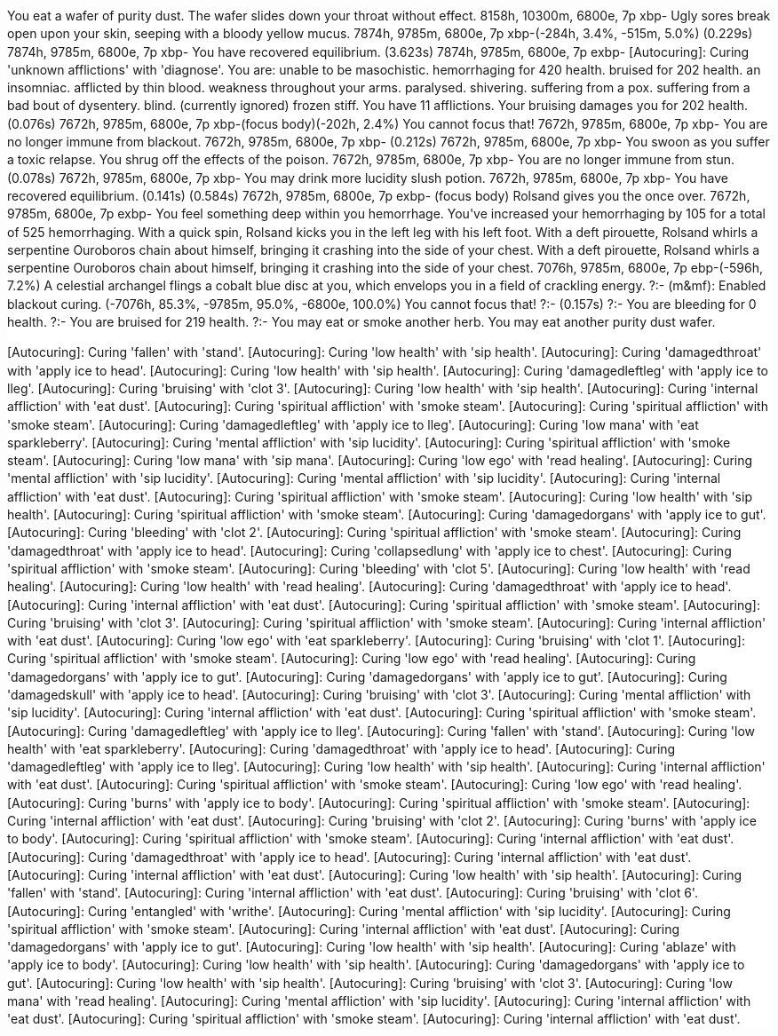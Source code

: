 You eat a wafer of purity dust.
The wafer slides down your throat without effect.
8158h, 10300m, 6800e, 7p xbp-
Ugly sores break open upon your skin, seeping with a bloody yellow mucus.
7874h, 9785m, 6800e, 7p xbp-(-284h, 3.4%, -515m, 5.0%)  (0.229s)
7874h, 9785m, 6800e, 7p xbp-
You have recovered equilibrium. (3.623s)
7874h, 9785m, 6800e, 7p exbp-
[Autocuring]: Curing 'unknown afflictions' with 'diagnose'.
You are:
unable to be masochistic.
hemorrhaging for 420 health.
bruised for 202 health.
an insomniac.
afflicted by thin blood.
weakness throughout your arms.
paralysed.
shivering.
suffering from a pox.
suffering from a bad bout of dysentery.
blind. (currently ignored)
frozen stiff.
You have 11 afflictions.
Your bruising damages you for 202 health. (0.076s)
7672h, 9785m, 6800e, 7p xbp-(focus body)(-202h, 2.4%) 
You cannot focus that!
7672h, 9785m, 6800e, 7p xbp-
You are no longer immune from blackout.
7672h, 9785m, 6800e, 7p xbp- (0.212s)
7672h, 9785m, 6800e, 7p xbp-
You swoon as you suffer a toxic relapse.
You shrug off the effects of the poison.
7672h, 9785m, 6800e, 7p xbp-
You are no longer immune from stun. (0.078s)
7672h, 9785m, 6800e, 7p xbp-
You may drink more lucidity slush potion.
7672h, 9785m, 6800e, 7p xbp-
You have recovered equilibrium. (0.141s) (0.584s)
7672h, 9785m, 6800e, 7p exbp-
(focus body)
Rolsand gives you the once over.
7672h, 9785m, 6800e, 7p exbp-
You feel something deep within you hemorrhage. You've increased your hemorrhaging by 105 for a total
of 525 hemorrhaging.
With a quick spin, Rolsand kicks you in the left leg with his left foot.
With a deft pirouette, Rolsand whirls a serpentine Ouroboros chain about himself, bringing it
crashing into the side of your chest.
With a deft pirouette, Rolsand whirls a serpentine Ouroboros chain about himself, bringing it
crashing into the side of your chest.
7076h, 9785m, 6800e, 7p ebp-(-596h, 7.2%) 
A celestial archangel flings a cobalt blue disc at you, which envelops you in a field of crackling
energy.
?:-
(m&mf): Enabled blackout curing.
(-7076h, 85.3%, -9785m, 95.0%, -6800e, 100.0%) 
You cannot focus that!
?:- (0.157s)
?:-
You are bleeding for 0 health.
?:-
You are bruised for 219 health.
?:-
You may eat or smoke another herb.
You may eat another purity dust wafer.

[Autocuring]: Curing 'fallen' with 'stand'.
[Autocuring]: Curing 'low health' with 'sip health'.
[Autocuring]: Curing 'damagedthroat' with 'apply ice to head'.
[Autocuring]: Curing 'low health' with 'sip health'.
[Autocuring]: Curing 'damagedleftleg' with 'apply ice to lleg'.
[Autocuring]: Curing 'bruising' with 'clot 3'.
[Autocuring]: Curing 'low health' with 'sip health'.
[Autocuring]: Curing 'internal affliction' with 'eat dust'.
[Autocuring]: Curing 'spiritual affliction' with 'smoke steam'.
[Autocuring]: Curing 'spiritual affliction' with 'smoke steam'.
[Autocuring]: Curing 'damagedleftleg' with 'apply ice to lleg'.
[Autocuring]: Curing 'low mana' with 'eat sparkleberry'.
[Autocuring]: Curing 'mental affliction' with 'sip lucidity'.
[Autocuring]: Curing 'spiritual affliction' with 'smoke steam'.
[Autocuring]: Curing 'low mana' with 'sip mana'.
[Autocuring]: Curing 'low ego' with 'read healing'.
[Autocuring]: Curing 'mental affliction' with 'sip lucidity'.
[Autocuring]: Curing 'mental affliction' with 'sip lucidity'.
[Autocuring]: Curing 'internal affliction' with 'eat dust'.
[Autocuring]: Curing 'spiritual affliction' with 'smoke steam'.
[Autocuring]: Curing 'low health' with 'sip health'.
[Autocuring]: Curing 'spiritual affliction' with 'smoke steam'.
[Autocuring]: Curing 'damagedorgans' with 'apply ice to gut'.
[Autocuring]: Curing 'bleeding' with 'clot 2'.
[Autocuring]: Curing 'spiritual affliction' with 'smoke steam'.
[Autocuring]: Curing 'damagedthroat' with 'apply ice to head'.
[Autocuring]: Curing 'collapsedlung' with 'apply ice to chest'.
[Autocuring]: Curing 'spiritual affliction' with 'smoke steam'.
[Autocuring]: Curing 'bleeding' with 'clot 5'.
[Autocuring]: Curing 'low health' with 'read healing'.
[Autocuring]: Curing 'low health' with 'read healing'.
[Autocuring]: Curing 'damagedthroat' with 'apply ice to head'.
[Autocuring]: Curing 'internal affliction' with 'eat dust'.
[Autocuring]: Curing 'spiritual affliction' with 'smoke steam'.
[Autocuring]: Curing 'bruising' with 'clot 3'.
[Autocuring]: Curing 'spiritual affliction' with 'smoke steam'.
[Autocuring]: Curing 'internal affliction' with 'eat dust'.
[Autocuring]: Curing 'low ego' with 'eat sparkleberry'.
[Autocuring]: Curing 'bruising' with 'clot 1'.
[Autocuring]: Curing 'spiritual affliction' with 'smoke steam'.
[Autocuring]: Curing 'low ego' with 'read healing'.
[Autocuring]: Curing 'damagedorgans' with 'apply ice to gut'.
[Autocuring]: Curing 'damagedorgans' with 'apply ice to gut'.
[Autocuring]: Curing 'damagedskull' with 'apply ice to head'.
[Autocuring]: Curing 'bruising' with 'clot 3'.
[Autocuring]: Curing 'mental affliction' with 'sip lucidity'.
[Autocuring]: Curing 'internal affliction' with 'eat dust'.
[Autocuring]: Curing 'spiritual affliction' with 'smoke steam'.
[Autocuring]: Curing 'damagedleftleg' with 'apply ice to lleg'.
[Autocuring]: Curing 'fallen' with 'stand'.
[Autocuring]: Curing 'low health' with 'eat sparkleberry'.
[Autocuring]: Curing 'damagedthroat' with 'apply ice to head'.
[Autocuring]: Curing 'damagedleftleg' with 'apply ice to lleg'.
[Autocuring]: Curing 'low health' with 'sip health'.
[Autocuring]: Curing 'internal affliction' with 'eat dust'.
[Autocuring]: Curing 'spiritual affliction' with 'smoke steam'.
[Autocuring]: Curing 'low ego' with 'read healing'.
[Autocuring]: Curing 'burns' with 'apply ice to body'.
[Autocuring]: Curing 'spiritual affliction' with 'smoke steam'.
[Autocuring]: Curing 'internal affliction' with 'eat dust'.
[Autocuring]: Curing 'bruising' with 'clot 2'.
[Autocuring]: Curing 'burns' with 'apply ice to body'.
[Autocuring]: Curing 'spiritual affliction' with 'smoke steam'.
[Autocuring]: Curing 'internal affliction' with 'eat dust'.
[Autocuring]: Curing 'damagedthroat' with 'apply ice to head'.
[Autocuring]: Curing 'internal affliction' with 'eat dust'.
[Autocuring]: Curing 'internal affliction' with 'eat dust'.
[Autocuring]: Curing 'low health' with 'sip health'.
[Autocuring]: Curing 'fallen' with 'stand'.
[Autocuring]: Curing 'internal affliction' with 'eat dust'.
[Autocuring]: Curing 'bruising' with 'clot 6'.
[Autocuring]: Curing 'entangled' with 'writhe'.
[Autocuring]: Curing 'mental affliction' with 'sip lucidity'.
[Autocuring]: Curing 'spiritual affliction' with 'smoke steam'.
[Autocuring]: Curing 'internal affliction' with 'eat dust'.
[Autocuring]: Curing 'damagedorgans' with 'apply ice to gut'.
[Autocuring]: Curing 'low health' with 'sip health'.
[Autocuring]: Curing 'ablaze' with 'apply ice to body'.
[Autocuring]: Curing 'low health' with 'sip health'.
[Autocuring]: Curing 'damagedorgans' with 'apply ice to gut'.
[Autocuring]: Curing 'low health' with 'sip health'.
[Autocuring]: Curing 'bruising' with 'clot 3'.
[Autocuring]: Curing 'low mana' with 'read healing'.
[Autocuring]: Curing 'mental affliction' with 'sip lucidity'.
[Autocuring]: Curing 'internal affliction' with 'eat dust'.
[Autocuring]: Curing 'spiritual affliction' with 'smoke steam'.
[Autocuring]: Curing 'internal affliction' with 'eat dust'.